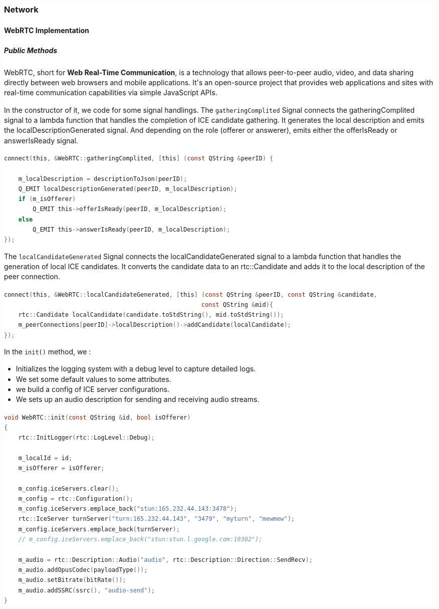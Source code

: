 ### Network
#### WebRTC Implementation

##### Public Methods 

WebRTC, short for **Web Real-Time Communication**, is a technology that allows peer-to-peer audio, video, and data sharing directly between web browsers and mobile applications. It's an open-source project that provides web applications and sites with real-time communication capabilities via simple JavaScript APIs.

In the constructor of it, we code for some signal handlings.
The `gatheringComplited` Signal connects the gatheringComplited signal to a lambda function that handles the completion of ICE candidate gathering. It generates the local description and emits the localDescriptionGenerated signal. And depending on the role (offerer or answerer), emits either the offerIsReady or answerIsReady signal.
```c
connect(this, &WebRTC::gatheringComplited, [this] (const QString &peerID) {

    m_localDescription = descriptionToJson(peerID);
    Q_EMIT localDescriptionGenerated(peerID, m_localDescription);
    if (m_isOfferer)
        Q_EMIT this->offerIsReady(peerID, m_localDescription);
    else
        Q_EMIT this->answerIsReady(peerID, m_localDescription);
});
```

The `localCandidateGenerated` Signal connects the localCandidateGenerated signal to a lambda function that handles the generation of local ICE candidates. It converts the candidate data to an rtc::Candidate and adds it to the local description of the peer connection.
```c
connect(this, &WebRTC::localCandidateGenerated, [this] (const QString &peerID, const QString &candidate,
                                                       const QString &mid){
    rtc::Candidate localCandidate(candidate.toStdString(), mid.toStdString());
    m_peerConnections[peerID]->localDescription()->addCandidate(localCandidate);
});
```

In the `init()` method, we :
- Initializes the logging system with a debug level to capture detailed logs.
- We set some default values to some attributes.
- we build a config of ICE server configurations.
- We sets up an audio description for sending and receiving audio streams.
```c
void WebRTC::init(const QString &id, bool isOfferer)
{
    rtc::InitLogger(rtc::LogLevel::Debug);

    m_localId = id;
    m_isOfferer = isOfferer;

    m_config.iceServers.clear();
    m_config = rtc::Configuration();
    m_config.iceServers.emplace_back("stun:165.232.44.143:3478");
    rtc::IceServer turnServer("turn:165.232.44.143", "3479", "myturn", "mewmew");
    m_config.iceServers.emplace_back(turnServer);
    // m_config.iceServers.emplace_back("stun:stun.l.google.com:19302");

    m_audio = rtc::Description::Audio("audio", rtc::Description::Direction::SendRecv);
    m_audio.addOpusCodec(payloadType());
    m_audio.setBitrate(bitRate());
    m_audio.addSSRC(ssrc(), "audio-send");
}
```
